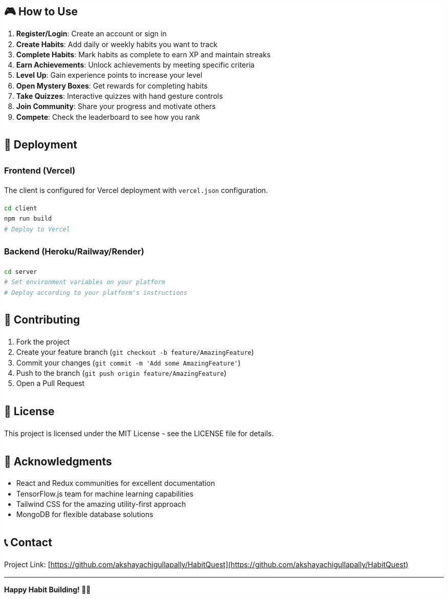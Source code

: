 ## 🎮 How to Use

1. **Register/Login**: Create an account or sign in
2. **Create Habits**: Add daily or weekly habits you want to track
3. **Complete Habits**: Mark habits as complete to earn XP and maintain streaks
4. **Earn Achievements**: Unlock achievements by meeting specific criteria
5. **Level Up**: Gain experience points to increase your level
6. **Open Mystery Boxes**: Get rewards for completing habits
7. **Take Quizzes**: Interactive quizzes with hand gesture controls
8. **Join Community**: Share your progress and motivate others
9. **Compete**: Check the leaderboard to see how you rank

## 🚀 Deployment

### Frontend (Vercel)
The client is configured for Vercel deployment with `vercel.json` configuration.

```bash
cd client
npm run build
# Deploy to Vercel
```

### Backend (Heroku/Railway/Render)
```bash
cd server
# Set environment variables on your platform
# Deploy according to your platform's instructions
```

## 🤝 Contributing

1. Fork the project
2. Create your feature branch (`git checkout -b feature/AmazingFeature`)
3. Commit your changes (`git commit -m 'Add some AmazingFeature'`)
4. Push to the branch (`git push origin feature/AmazingFeature`)
5. Open a Pull Request

## 📄 License

This project is licensed under the MIT License - see the LICENSE file for details.

## 🙏 Acknowledgments

- React and Redux communities for excellent documentation
- TensorFlow.js team for machine learning capabilities
- Tailwind CSS for the amazing utility-first approach
- MongoDB for flexible database solutions

## 📞 Contact

Project Link: [https://github.com/akshayachigullapally/HabitQuest](https://github.com/akshayachigullapally/HabitQuest)

---

**Happy Habit Building! 🎯✨**